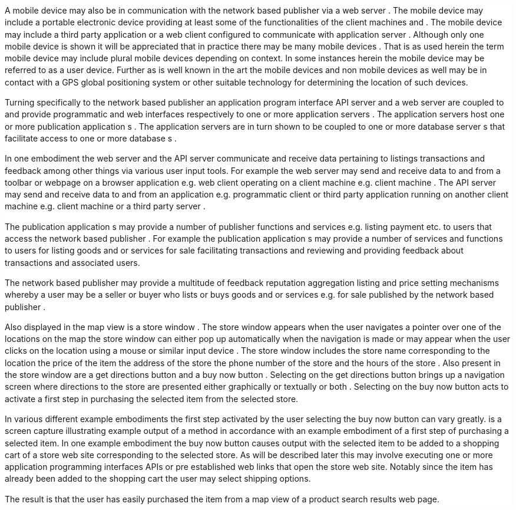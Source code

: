 A mobile device may also be in communication with the network based publisher via a web server . The mobile device may include a portable electronic device providing at least some of the functionalities of the client machines and . The mobile device may include a third party application or a web client configured to communicate with application server . Although only one mobile device is shown it will be appreciated that in practice there may be many mobile devices . That is as used herein the term mobile device may include plural mobile devices depending on context. In some instances herein the mobile device may be referred to as a user device. Further as is well known in the art the mobile devices and non mobile devices as well may be in contact with a GPS global positioning system or other suitable technology for determining the location of such devices.

Turning specifically to the network based publisher an application program interface API server and a web server are coupled to and provide programmatic and web interfaces respectively to one or more application servers . The application servers host one or more publication application s . The application servers are in turn shown to be coupled to one or more database server s that facilitate access to one or more database s .

In one embodiment the web server and the API server communicate and receive data pertaining to listings transactions and feedback among other things via various user input tools. For example the web server may send and receive data to and from a toolbar or webpage on a browser application e.g. web client operating on a client machine e.g. client machine . The API server may send and receive data to and from an application e.g. programmatic client or third party application running on another client machine e.g. client machine or a third party server .

The publication application s may provide a number of publisher functions and services e.g. listing payment etc. to users that access the network based publisher . For example the publication application s may provide a number of services and functions to users for listing goods and or services for sale facilitating transactions and reviewing and providing feedback about transactions and associated users.

The network based publisher may provide a multitude of feedback reputation aggregation listing and price setting mechanisms whereby a user may be a seller or buyer who lists or buys goods and or services e.g. for sale published by the network based publisher .

Also displayed in the map view is a store window . The store window appears when the user navigates a pointer over one of the locations on the map the store window can either pop up automatically when the navigation is made or may appear when the user clicks on the location using a mouse or similar input device . The store window includes the store name corresponding to the location the price of the item the address of the store the phone number of the store and the hours of the store . Also present in the store window are a get directions button and a buy now button . Selecting on the get directions button brings up a navigation screen where directions to the store are presented either graphically or textually or both . Selecting on the buy now button acts to activate a first step in purchasing the selected item from the selected store.

In various different example embodiments the first step activated by the user selecting the buy now button can vary greatly. is a screen capture illustrating example output of a method in accordance with an example embodiment of a first step of purchasing a selected item. In one example embodiment the buy now button causes output with the selected item to be added to a shopping cart of a store web site corresponding to the selected store. As will be described later this may involve executing one or more application programming interfaces APIs or pre established web links that open the store web site. Notably since the item has already been added to the shopping cart the user may select shipping options.

The result is that the user has easily purchased the item from a map view of a product search results web page.
